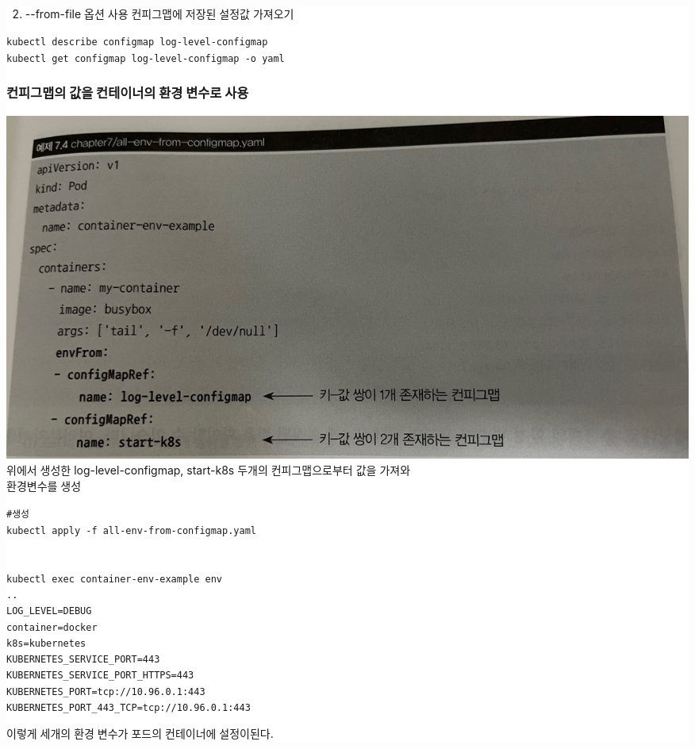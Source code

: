 2. --from-file 옵션 사용
컨피그맵에 저장된 설정값 가져오기
```
kubectl describe configmap log-level-configmap
kubectl get configmap log-level-configmap -o yaml
```


### 컨피그맵의 값을 컨테이너의 환경 변수로 사용  
![ex7-4](images/ex7-4.png)
위에서 생성한 log-level-configmap, start-k8s 두개의 컨피그맵으로부터 값을 가져와  
환경변수를 생성


```
#생성
kubectl apply -f all-env-from-configmap.yaml


kubectl exec container-env-example env
..
LOG_LEVEL=DEBUG
container=docker
k8s=kubernetes
KUBERNETES_SERVICE_PORT=443
KUBERNETES_SERVICE_PORT_HTTPS=443
KUBERNETES_PORT=tcp://10.96.0.1:443
KUBERNETES_PORT_443_TCP=tcp://10.96.0.1:443
```
이렇게 세개의 환경 변수가 포드의 컨테이너에 설정이된다.
